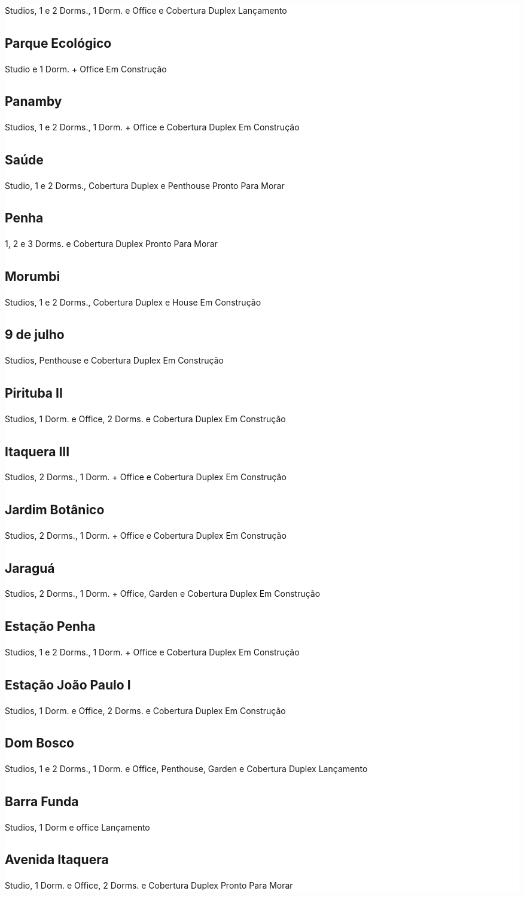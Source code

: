 Studios, 1 e 2 Dorms., 1 Dorm. e Office e Cobertura Duplex
Lançamento
## Parque Ecológico
Studio e 1 Dorm. + Office
Em Construção
## Panamby
Studios, 1 e 2 Dorms., 1 Dorm. + Office e Cobertura Duplex
Em Construção
## Saúde
Studio, 1 e 2 Dorms., Cobertura Duplex e Penthouse
Pronto Para Morar
## Penha
1, 2 e 3 Dorms. e Cobertura Duplex
Pronto Para Morar
## Morumbi
Studios, 1 e 2 Dorms., Cobertura Duplex e House
Em Construção
## 9 de julho
Studios, Penthouse e Cobertura Duplex
Em Construção
## Pirituba II
Studios, 1 Dorm. e Office, 2 Dorms. e Cobertura Duplex
Em Construção
## Itaquera III
Studios, 2 Dorms., 1 Dorm. + Office e Cobertura Duplex
Em Construção
## Jardim Botânico
Studios, 2 Dorms., 1 Dorm. + Office e Cobertura Duplex
Em Construção
## Jaraguá
Studios, 2 Dorms., 1 Dorm. + Office, Garden e Cobertura Duplex
Em Construção
## Estação Penha
Studios, 1 e 2 Dorms., 1 Dorm. + Office e Cobertura Duplex
Em Construção
## Estação João Paulo I
Studios, 1 Dorm. e Office, 2 Dorms. e Cobertura Duplex
Em Construção
## Dom Bosco
Studios, 1 e 2 Dorms., 1 Dorm. e Office, Penthouse, Garden e Cobertura Duplex
Lançamento
## Barra Funda
Studios, 1 Dorm e office
Lançamento
## Avenida Itaquera
Studio, 1 Dorm. e Office, 2 Dorms. e Cobertura Duplex
Pronto Para Morar